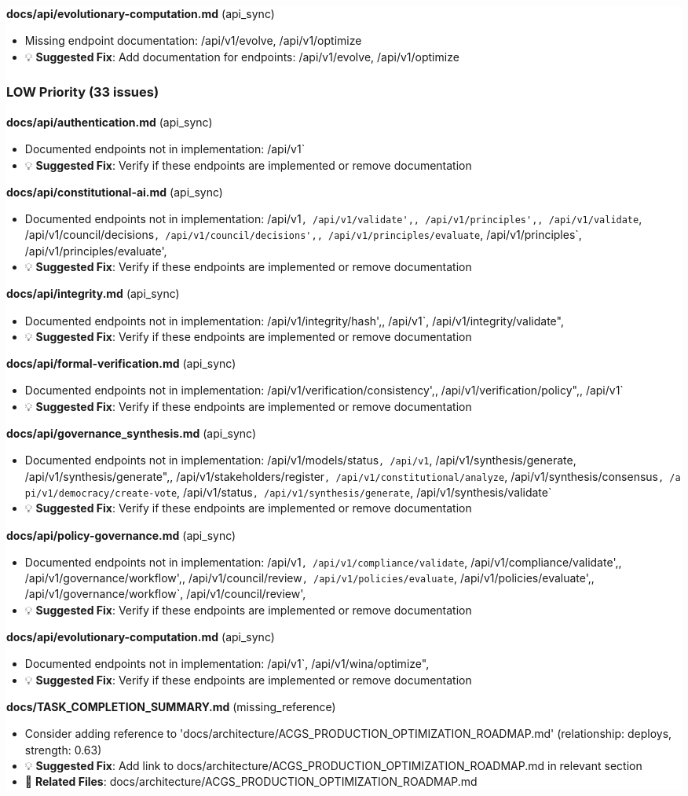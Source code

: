 **docs/api/evolutionary-computation.md** (api_sync)

- Missing endpoint documentation: /api/v1/evolve, /api/v1/optimize
- 💡 **Suggested Fix**: Add documentation for endpoints: /api/v1/evolve, /api/v1/optimize

### LOW Priority (33 issues)

**docs/api/authentication.md** (api_sync)

- Documented endpoints not in implementation: /api/v1`
- 💡 **Suggested Fix**: Verify if these endpoints are implemented or remove documentation

**docs/api/constitutional-ai.md** (api_sync)

- Documented endpoints not in implementation: /api/v1`, /api/v1/validate',, /api/v1/principles',, /api/v1/validate`, /api/v1/council/decisions`, /api/v1/council/decisions',, /api/v1/principles/evaluate`, /api/v1/principles`, /api/v1/principles/evaluate',
- 💡 **Suggested Fix**: Verify if these endpoints are implemented or remove documentation

**docs/api/integrity.md** (api_sync)

- Documented endpoints not in implementation: /api/v1/integrity/hash',, /api/v1`, /api/v1/integrity/validate",
- 💡 **Suggested Fix**: Verify if these endpoints are implemented or remove documentation

**docs/api/formal-verification.md** (api_sync)

- Documented endpoints not in implementation: /api/v1/verification/consistency',, /api/v1/verification/policy",, /api/v1`
- 💡 **Suggested Fix**: Verify if these endpoints are implemented or remove documentation

**docs/api/governance_synthesis.md** (api_sync)

- Documented endpoints not in implementation: /api/v1/models/status`, /api/v1`, /api/v1/synthesis/generate, /api/v1/synthesis/generate",, /api/v1/stakeholders/register`, /api/v1/constitutional/analyze`, /api/v1/synthesis/consensus`, /api/v1/democracy/create-vote`, /api/v1/status`, /api/v1/synthesis/generate`, /api/v1/synthesis/validate`
- 💡 **Suggested Fix**: Verify if these endpoints are implemented or remove documentation

**docs/api/policy-governance.md** (api_sync)

- Documented endpoints not in implementation: /api/v1`, /api/v1/compliance/validate`, /api/v1/compliance/validate',, /api/v1/governance/workflow',, /api/v1/council/review`, /api/v1/policies/evaluate`, /api/v1/policies/evaluate',, /api/v1/governance/workflow`, /api/v1/council/review',
- 💡 **Suggested Fix**: Verify if these endpoints are implemented or remove documentation

**docs/api/evolutionary-computation.md** (api_sync)

- Documented endpoints not in implementation: /api/v1`, /api/v1/wina/optimize",
- 💡 **Suggested Fix**: Verify if these endpoints are implemented or remove documentation

**docs/TASK_COMPLETION_SUMMARY.md** (missing_reference)

- Consider adding reference to 'docs/architecture/ACGS_PRODUCTION_OPTIMIZATION_ROADMAP.md' (relationship: deploys, strength: 0.63)
- 💡 **Suggested Fix**: Add link to docs/architecture/ACGS_PRODUCTION_OPTIMIZATION_ROADMAP.md in relevant section
- 🔗 **Related Files**: docs/architecture/ACGS_PRODUCTION_OPTIMIZATION_ROADMAP.md
